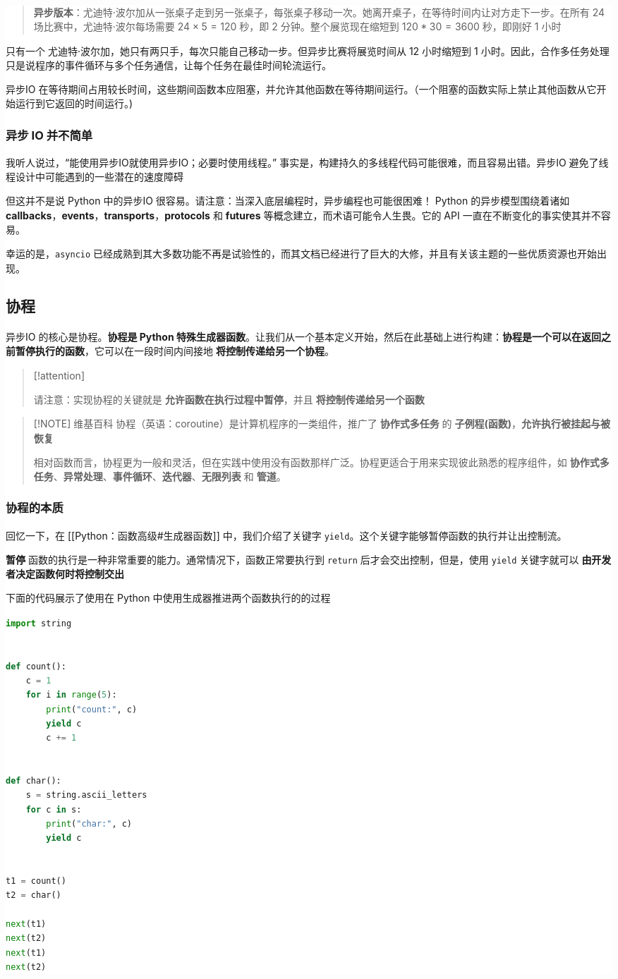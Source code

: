 > **异步版本**：尤迪特·波尔加从一张桌子走到另一张桌子，每张桌子移动一次。她离开桌子，在等待时间内让对方走下一步。在所有 $24$ 场比赛中，尤迪特·波尔每场需要 $24 \times 5 = 120$ 秒，即 $2$ 分钟。整个展览现在缩短到 $120 * 30 = 3600$ 秒，即刚好 $1$ 小时
> 

只有一个 尤迪特·波尔加，她只有两只手，每次只能自己移动一步。但异步比赛将展览时间从 $12$ 小时缩短到 $1$ 小时。因此，合作多任务处理只是说程序的事件循环与多个任务通信，让每个任务在最佳时间轮流运行。

异步IO 在等待期间占用较长时间，这些期间函数本应阻塞，并允许其他函数在等待期间运行。（一个阻塞的函数实际上禁止其他函数从它开始运行到它返回的时间运行。)

### 异步 IO 并不简单

我听人说过，“能使用异步IO就使用异步IO；必要时使用线程。” 事实是，构建持久的多线程代码可能很难，而且容易出错。异步IO 避免了线程设计中可能遇到的一些潜在的速度障碍

但这并不是说 Python 中的异步IO 很容易。请注意：当深入底层编程时，异步编程也可能很困难！ Python 的异步模型围绕着诸如 **callbacks**，**events**，**transports**，**protocols** 和 **futures** 等概念建立，而术语可能令人生畏。它的 API 一直在不断变化的事实使其并不容易。

幸运的是，`asyncio` 已经成熟到其大多数功能不再是试验性的，而其文档已经进行了巨大的大修，并且有关该主题的一些优质资源也开始出现。

## 协程

异步IO 的核心是协程。**协程是 Python 特殊生成器函数**。让我们从一个基本定义开始，然后在此基础上进行构建：**协程是一个可以在返回之前暂停执行的函数**，它可以在一段时间内间接地 **将控制传递给另一个协程**。

> [!attention] 
> 
> 请注意：实现协程的关键就是 **允许函数在执行过程中暂停**，并且 **将控制传递给另一个函数**
> 

> [!NOTE] 维基百科
> 协程（英语：coroutine）是计算机程序的一类组件，推广了 **协作式多任务** 的 **子例程(函数)**，**允许执行被挂起与被恢复**
> 
> 相对函数而言，协程更为一般和灵活，但在实践中使用没有函数那样广泛。协程更适合于用来实现彼此熟悉的程序组件，如 **协作式多任务**、**异常处理**、**事件循环**、**迭代器**、**无限列表** 和 **管道**。

### 协程的本质

回忆一下，在 [[Python：函数高级#生成器函数]] 中，我们介绍了关键字 `yield`。这个关键字能够暂停函数的执行并让出控制流。

**暂停** 函数的执行是一种非常重要的能力。通常情况下，函数正常要执行到 `return` 后才会交出控制，但是，使用 `yield` 关键字就可以 **由开发者决定函数何时将控制交出**

下面的代码展示了使用在 Python 中使用生成器推进两个函数执行的的过程

```python
import string


def count():
    c = 1
    for i in range(5):
        print("count:", c)
        yield c
        c += 1


def char():
    s = string.ascii_letters
    for c in s:
        print("char:", c)
        yield c


t1 = count()
t2 = char()

next(t1)
next(t2)
next(t1)
next(t2)
```